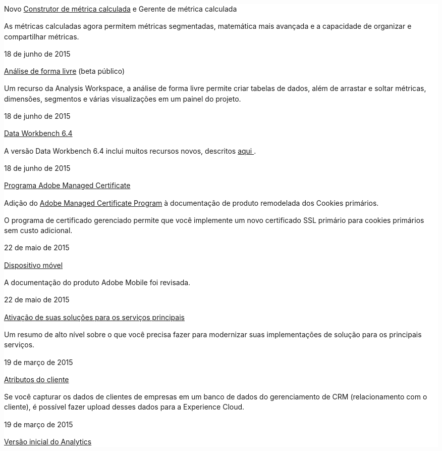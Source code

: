   </tr> 
  <tr> 
   <td colname="col1"> Novo <a href="https://marketing.adobe.com/resources/help/en_US/analytics/calcmetrics/index.html" format="html" scope="external">Construtor de métrica calculada</a> e Gerente de métrica calculada </td> 
   <td colname="col2"> <p>As métricas calculadas agora permitem métricas segmentadas, matemática mais avançada e a capacidade de organizar e compartilhar métricas. </p> </td> 
   <td colname="col3"> <p>18 de junho de 2015 </p> </td> 
  </tr> 
  <tr> 
   <td colname="col1"> <p> <a href="https://docs.adobe.com/content/help/pt-BR/analytics/analyze/analysis-workspace/home.html" format="https" scope="external"> Análise de forma livre</a> (beta público) </p> </td> 
   <td colname="col2"> <p>Um recurso da Analysis Workspace, a análise de forma livre permite criar tabelas de dados, além de arrastar e soltar métricas, dimensões, segmentos e várias visualizações em um painel do projeto. </p> </td> 
   <td colname="col3"> <p>18 de junho de 2015 </p> </td> 
  </tr> 
  <tr> 
   <td colname="col1"> <a href="https://marketing.adobe.com/resources/help/en_US/insight/whatsnew/" format="https" scope="external"> Data Workbench 6.4 </a> </td> 
   <td colname="col2"> <p>A versão Data Workbench 6.4 inclui muitos recursos novos, descritos <a href="../../c-legacy-releases/2015/06182015.md#features_analytics_premium" format="dita" scope="local">aqui </a>. </p> </td> 
   <td colname="col3"> <p>18 de junho de 2015 </p> </td> 
  </tr> 
  <tr> 
   <td colname="col1"> <p> <a href="https://docs.adobe.com/content/help/pt-BR/core-services/interface/ec-cookies/cookies-first-party.html" format="https" scope="external"> Programa Adobe Managed Certificate </a> </p> </td> 
   <td colname="col2"> <p>Adição do <a href="https://docs.adobe.com/content/help/pt-BR/core-services/interface/ec-cookies/cookies-first-party.html" format="https" scope="external">Adobe Managed Certificate Program</a> à documentação de produto remodelada dos <span class="term">Cookies primários</span>. </p> <p>O programa de certificado gerenciado permite que você implemente um novo certificado SSL primário para cookies primários sem custo adicional. </p> </td> 
   <td colname="col3"> <p>22 de maio de 2015 </p> </td> 
  </tr> 
  <tr> 
   <td colname="col1"> <p> <a href="https://docs.adobe.com/content/help/pt-BR/mobile-services/using/home.html" format="https" scope="external"> Dispositivo móvel </a> </p> </td> 
   <td colname="col2"> <p>A documentação do produto Adobe Mobile foi revisada. </p> </td> 
   <td colname="col3"> <p>22 de maio de 2015 </p> </td> 
  </tr> 
  <tr> 
   <td colname="col1"> <p> <a href="https://docs.adobe.com/content/help/pt-BR/core-services/interface/about-core-services/core-services.html" format="https" scope="external"> Ativação de suas soluções para os serviços principais </a> </p> </td> 
   <td colname="col2"> <p>Um resumo de alto nível sobre o que você precisa fazer para modernizar suas implementações de solução para os principais serviços. </p> </td> 
   <td colname="col3"> <p>19 de março de 2015 </p> </td> 
  </tr> 
  <tr> 
   <td colname="col1"> <p> <a href="https://docs.adobe.com/content/help/pt-BR/core-services/interface/customer-attributes/attributes.html" format="https" scope="external"> Atributos do cliente </a> </p> </td> 
   <td colname="col2"> <p>Se você capturar os dados de clientes de empresas em um banco de dados do gerenciamento de CRM (relacionamento com o cliente), é possível fazer upload desses dados para a Experience Cloud. </p> </td> 
   <td colname="col3"> <p>19 de março de 2015 </p> </td> 
  </tr> 
  <tr> 
   <td colname="col1"> <a href="../../c-legacy-releases/2015/03192015.md#concept_3DD490B0F7DD4157BD55519762B53B0C" format="dita" scope="local"> Versão inicial do Analytics </a> </td> 